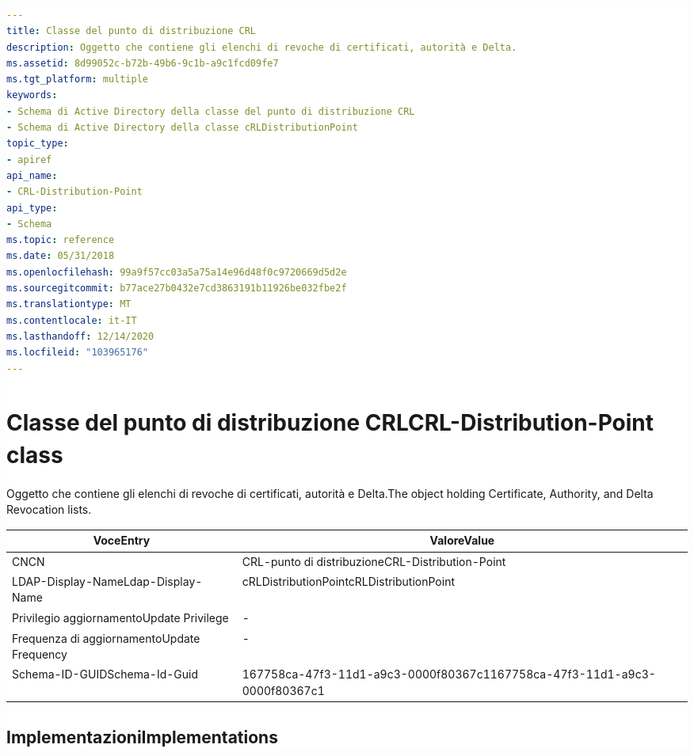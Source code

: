 ```yaml
---
title: Classe del punto di distribuzione CRL
description: Oggetto che contiene gli elenchi di revoche di certificati, autorità e Delta.
ms.assetid: 8d99052c-b72b-49b6-9c1b-a9c1fcd09fe7
ms.tgt_platform: multiple
keywords:
- Schema di Active Directory della classe del punto di distribuzione CRL
- Schema di Active Directory della classe cRLDistributionPoint
topic_type:
- apiref
api_name:
- CRL-Distribution-Point
api_type:
- Schema
ms.topic: reference
ms.date: 05/31/2018
ms.openlocfilehash: 99a9f57cc03a5a75a14e96d48f0c9720669d5d2e
ms.sourcegitcommit: b77ace27b0432e7cd3863191b11926be032fbe2f
ms.translationtype: MT
ms.contentlocale: it-IT
ms.lasthandoff: 12/14/2020
ms.locfileid: "103965176"
---
```

# <a name="crl-distribution-point-class"></a><span data-ttu-id="c94dd-105">Classe del punto di distribuzione CRL</span><span class="sxs-lookup"><span data-stu-id="c94dd-105">CRL-Distribution-Point class</span></span>

<span data-ttu-id="c94dd-106">Oggetto che contiene gli elenchi di revoche di certificati, autorità e Delta.</span><span class="sxs-lookup"><span data-stu-id="c94dd-106">The object holding Certificate, Authority, and Delta Revocation lists.</span></span>



| <span data-ttu-id="c94dd-107">Voce</span><span class="sxs-lookup"><span data-stu-id="c94dd-107">Entry</span></span> | <span data-ttu-id="c94dd-108">Valore</span><span class="sxs-lookup"><span data-stu-id="c94dd-108">Value</span></span> |
|-------------------|--------------------------------------|
| <span data-ttu-id="c94dd-109">CN</span><span class="sxs-lookup"><span data-stu-id="c94dd-109">CN</span></span>                | <span data-ttu-id="c94dd-110">CRL-punto di distribuzione</span><span class="sxs-lookup"><span data-stu-id="c94dd-110">CRL-Distribution-Point</span></span>               |
| <span data-ttu-id="c94dd-111">LDAP-Display-Name</span><span class="sxs-lookup"><span data-stu-id="c94dd-111">Ldap-Display-Name</span></span> | <span data-ttu-id="c94dd-112">cRLDistributionPoint</span><span class="sxs-lookup"><span data-stu-id="c94dd-112">cRLDistributionPoint</span></span>                 |
| <span data-ttu-id="c94dd-113">Privilegio aggiornamento</span><span class="sxs-lookup"><span data-stu-id="c94dd-113">Update Privilege</span></span>  | \-                                   |
| <span data-ttu-id="c94dd-114">Frequenza di aggiornamento</span><span class="sxs-lookup"><span data-stu-id="c94dd-114">Update Frequency</span></span>  | \-                                   |
| <span data-ttu-id="c94dd-115">Schema-ID-GUID</span><span class="sxs-lookup"><span data-stu-id="c94dd-115">Schema-Id-Guid</span></span>    | <span data-ttu-id="c94dd-116">167758ca-47f3-11d1-a9c3-0000f80367c1</span><span class="sxs-lookup"><span data-stu-id="c94dd-116">167758ca-47f3-11d1-a9c3-0000f80367c1</span></span> |



## <a name="implementations"></a><span data-ttu-id="c94dd-117">Implementazioni</span><span class="sxs-lookup"><span data-stu-id="c94dd-117">Implementations</span></span>

